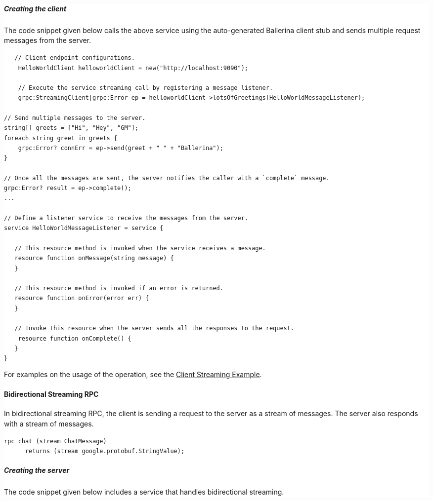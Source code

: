 ```ballerina
```

##### Creating the client
The code snippet given below calls the above service using the auto-generated Ballerina client stub and sends multiple request messages from the server.

```ballerina
   // Client endpoint configurations.
    HelloWorldClient helloworldClient = new("http://localhost:9090");

    // Execute the service streaming call by registering a message listener.
    grpc:StreamingClient|grpc:Error ep = helloworldClient->lotsOfGreetings(HelloWorldMessageListener);

// Send multiple messages to the server.
string[] greets = ["Hi", "Hey", "GM"];
foreach string greet in greets {
    grpc:Error? connErr = ep->send(greet + " " + "Ballerina");
}

// Once all the messages are sent, the server notifies the caller with a `complete` message.
grpc:Error? result = ep->complete();
...

// Define a listener service to receive the messages from the server.
service HelloWorldMessageListener = service {

   // This resource method is invoked when the service receives a message.
   resource function onMessage(string message) {
   }
   
   // This resource method is invoked if an error is returned.
   resource function onError(error err) {
   }

   // Invoke this resource when the server sends all the responses to the request.
    resource function onComplete() {
   }
}
```
For examples on the usage of the operation, see the [Client Streaming Example](https://ballerina.io/swan-lake/learn/by-example/grpc-client-streaming.html).

#### Bidirectional Streaming RPC
In bidirectional streaming RPC, the client is sending a request to the server as a stream of messages. The server also responds with a stream of messages.

```proto
rpc chat (stream ChatMessage)
      returns (stream google.protobuf.StringValue);
```
##### Creating the server
The code snippet given below includes a service that handles bidirectional streaming.

